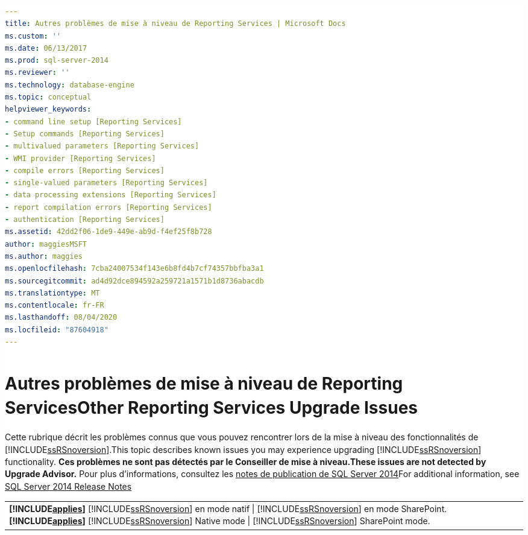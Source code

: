 ```yaml
---
title: Autres problèmes de mise à niveau de Reporting Services | Microsoft Docs
ms.custom: ''
ms.date: 06/13/2017
ms.prod: sql-server-2014
ms.reviewer: ''
ms.technology: database-engine
ms.topic: conceptual
helpviewer_keywords:
- command line setup [Reporting Services]
- Setup commands [Reporting Services]
- multivalued parameters [Reporting Services]
- WMI provider [Reporting Services]
- compile errors [Reporting Services]
- single-valued parameters [Reporting Services]
- data processing extensions [Reporting Services]
- report compilation errors [Reporting Services]
- authentication [Reporting Services]
ms.assetid: 42dd2f06-1de9-449e-ab9d-f4ef25f8b728
author: maggiesMSFT
ms.author: maggies
ms.openlocfilehash: 7cba24007534f143e6b8fd4b7cf74357bbfba3a1
ms.sourcegitcommit: ad4d92dce894592a259721a1571b1d8736abacdb
ms.translationtype: MT
ms.contentlocale: fr-FR
ms.lasthandoff: 08/04/2020
ms.locfileid: "87604918"
---
```

# <a name="other-reporting-services-upgrade-issues"></a><span data-ttu-id="f4238-102">Autres problèmes de mise à niveau de Reporting Services</span><span class="sxs-lookup"><span data-stu-id="f4238-102">Other Reporting Services Upgrade Issues</span></span>
  <span data-ttu-id="f4238-103">Cette rubrique décrit les problèmes connus que vous pouvez rencontrer lors de la mise à niveau des fonctionnalités de [!INCLUDE[ssRSnoversion](../../includes/ssrsnoversion-md.md)].</span><span class="sxs-lookup"><span data-stu-id="f4238-103">This topic describes known issues you may experience upgrading [!INCLUDE[ssRSnoversion](../../includes/ssrsnoversion-md.md)] functionality.</span></span> <span data-ttu-id="f4238-104">**Ces problèmes ne sont pas détectés par le Conseiller de mise à niveau.**</span><span class="sxs-lookup"><span data-stu-id="f4238-104">**These issues are not detected by Upgrade Advisor.**</span></span> <span data-ttu-id="f4238-105">Pour plus d’informations, consultez les [notes de publication de SQL Server 2014](https://go.microsoft.com/fwlink/?LinkID=296445)</span><span class="sxs-lookup"><span data-stu-id="f4238-105">For additional information, see [SQL Server 2014 Release Notes](https://go.microsoft.com/fwlink/?LinkID=296445)</span></span>  
  
||  
|-|  
|<span data-ttu-id="f4238-106">**[!INCLUDE[applies](../../includes/applies-md.md)]**  [!INCLUDE[ssRSnoversion](../../includes/ssrsnoversion-md.md)] en mode natif &#124; [!INCLUDE[ssRSnoversion](../../includes/ssrsnoversion-md.md)] en mode SharePoint.</span><span class="sxs-lookup"><span data-stu-id="f4238-106">**[!INCLUDE[applies](../../includes/applies-md.md)]**  [!INCLUDE[ssRSnoversion](../../includes/ssrsnoversion-md.md)] Native mode &#124; [!INCLUDE[ssRSnoversion](../../includes/ssrsnoversion-md.md)] SharePoint mode.</span></span>|  
  